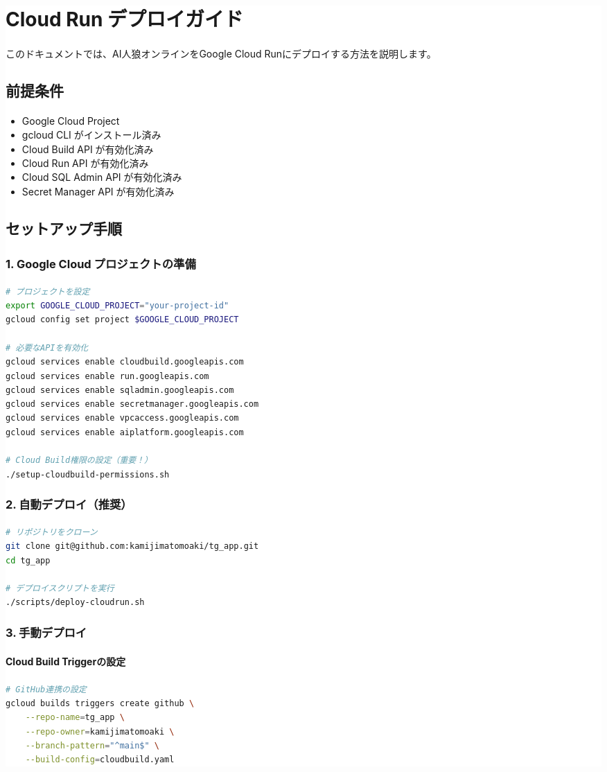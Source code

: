# Cloud Run デプロイガイド

このドキュメントでは、AI人狼オンラインをGoogle Cloud Runにデプロイする方法を説明します。

## 前提条件

- Google Cloud Project
- gcloud CLI がインストール済み
- Cloud Build API が有効化済み
- Cloud Run API が有効化済み
- Cloud SQL Admin API が有効化済み
- Secret Manager API が有効化済み

## セットアップ手順

### 1. Google Cloud プロジェクトの準備

```bash
# プロジェクトを設定
export GOOGLE_CLOUD_PROJECT="your-project-id"
gcloud config set project $GOOGLE_CLOUD_PROJECT

# 必要なAPIを有効化
gcloud services enable cloudbuild.googleapis.com
gcloud services enable run.googleapis.com
gcloud services enable sqladmin.googleapis.com
gcloud services enable secretmanager.googleapis.com
gcloud services enable vpcaccess.googleapis.com
gcloud services enable aiplatform.googleapis.com

# Cloud Build権限の設定（重要！）
./setup-cloudbuild-permissions.sh
```

### 2. 自動デプロイ（推奨）

```bash
# リポジトリをクローン
git clone git@github.com:kamijimatomoaki/tg_app.git
cd tg_app

# デプロイスクリプトを実行
./scripts/deploy-cloudrun.sh
```

### 3. 手動デプロイ

#### Cloud Build Triggerの設定

```bash
# GitHub連携の設定
gcloud builds triggers create github \
    --repo-name=tg_app \
    --repo-owner=kamijimatomoaki \
    --branch-pattern="^main$" \
    --build-config=cloudbuild.yaml
```
